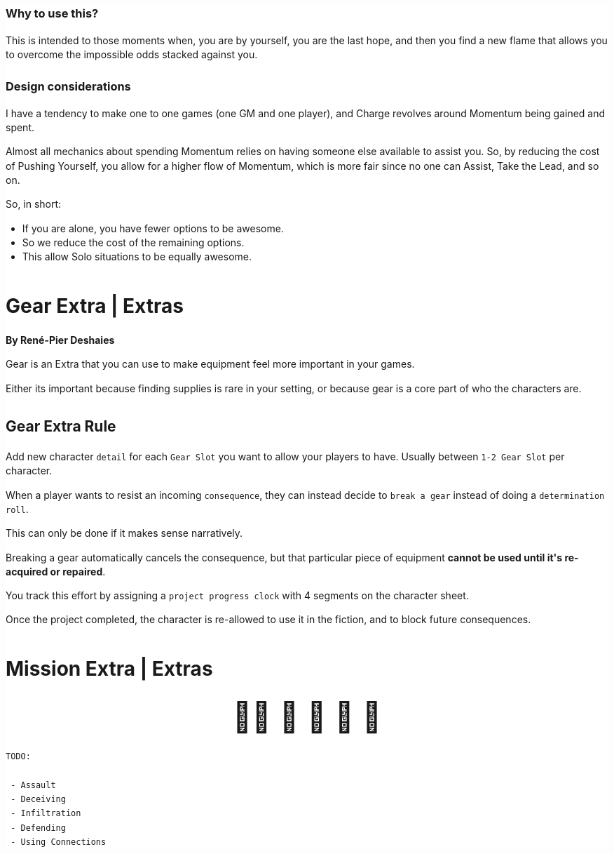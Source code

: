### Why to use this?

This is intended to those moments when, you are by yourself, you are the last hope, and then you find a new flame that allows you to overcome the impossible odds stacked against you.

### Design considerations

I have a tendency to make one to one games (one GM and one player), and Charge revolves around Momentum being gained and spent.

Almost all mechanics about spending Momentum relies on having someone else available to assist you. So, by reducing the cost of Pushing Yourself, you allow for a higher flow of Momentum, which is more fair since no one can Assist, Take the Lead, and so on.

So, in short:

- If you are alone, you have fewer options to be awesome.
- So we reduce the cost of the remaining options.
- This allow Solo situations to be equally awesome.

# Gear Extra | Extras

**By René-Pier Deshaies**

Gear is an Extra that you can use to make equipment feel more important in your games.

Either its important because finding supplies is rare in your setting, or because gear is a core part of who the characters are.

## Gear Extra Rule

Add new character `detail` for each `Gear Slot` you want to allow your players to have. Usually between `1-2 Gear Slot` per character.

When a player wants to resist an incoming `consequence`, they can instead decide to `break a gear` instead of doing a `determination roll`.

This can only be done if it makes sense narratively.

Breaking a gear automatically cancels the consequence, but that particular piece of equipment **cannot be used until it's re-acquired or repaired**.

You track this effort by assigning a `project progress clock` with 4 segments on the character sheet.

Once the project completed, the character is re-allowed to use it in the fiction, and to block future consequences.

# Mission Extra | Extras

<p style="font-size:3rem; text-align:center; margin:0;">👷‍♀️ 🚧 🚧 🚧 👷</p>

```
TODO:

 - Assault
 - Deceiving
 - Infiltration
 - Defending
 - Using Connections
```
